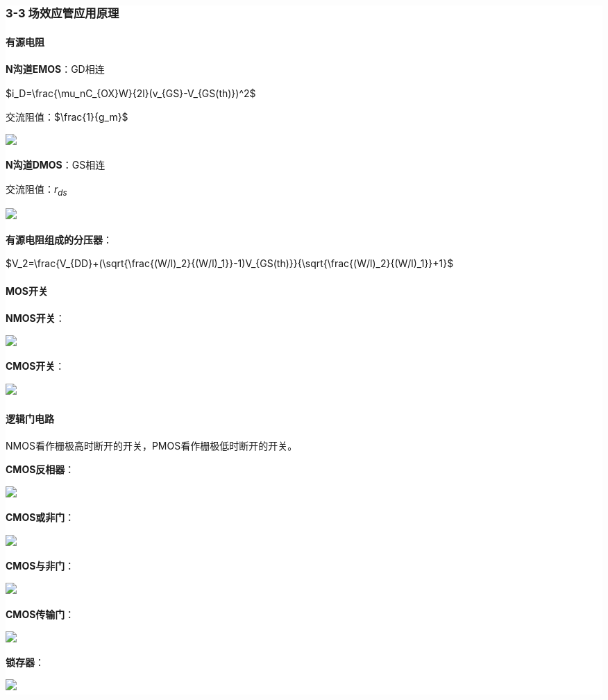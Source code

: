 ### 3-3 场效应管应用原理

#### 有源电阻

**N沟道EMOS**：GD相连

$i_D=\frac{\mu_nC_{OX}W}{2l}(v_{GS}-V_{GS(th)})^2$

交流阻值：$\frac{1}{g_m}$

![](../3/16.png)

**N沟道DMOS**：GS相连

交流阻值：$r_{ds}$

![](../3/17.png)

**有源电阻组成的分压器**：

$V_2=\frac{V_{DD}+(\sqrt{\frac{(W/l)_2}{(W/l)_1}}-1)V_{GS(th)}}{\sqrt{\frac{(W/l)_2}{(W/l)_1}}+1}$

#### MOS开关

**NMOS开关**：

![](../3/18.png)

**CMOS开关**：

![](../3/19.png)

#### 逻辑门电路

NMOS看作栅极高时断开的开关，PMOS看作栅极低时断开的开关。

**CMOS反相器**：

![](../3/20.png)

**CMOS或非门**：

![](../3/21.png)

**CMOS与非门**：

![](../3/22.png)

**CMOS传输门**：

![](../3/23.png)

**锁存器**：

![](../3/24.png)
